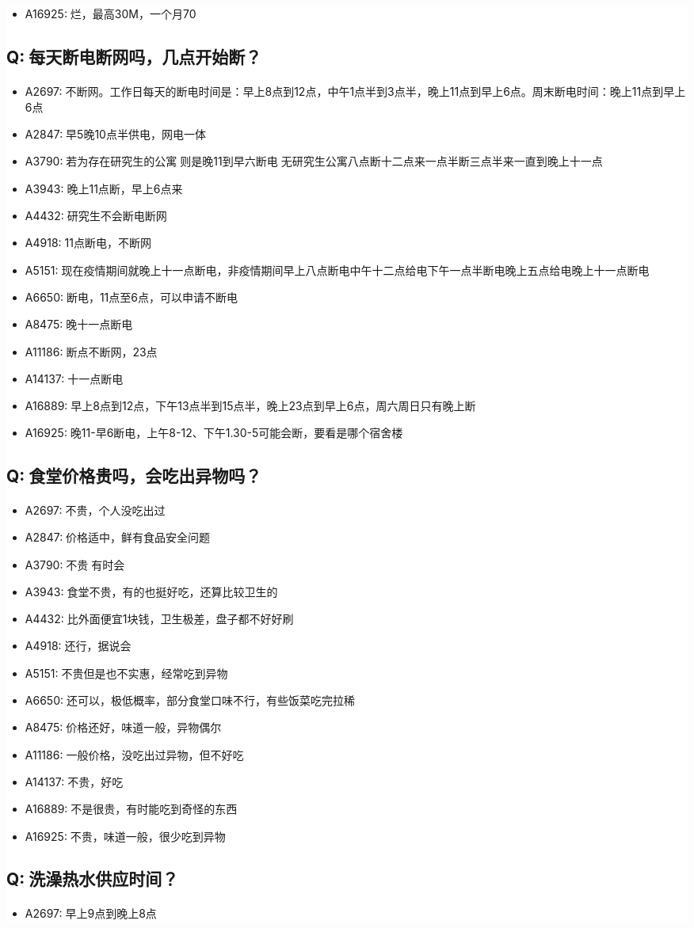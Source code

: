 - A16925: 烂，最高30M，一个月70

## Q: 每天断电断网吗，几点开始断？

- A2697: 不断网。工作日每天的断电时间是：早上8点到12点，中午1点半到3点半，晚上11点到早上6点。周末断电时间：晚上11点到早上6点

- A2847: 早5晚10点半供电，网电一体

- A3790: 若为存在研究生的公寓 则是晚11到早六断电 无研究生公寓八点断十二点来一点半断三点半来一直到晚上十一点

- A3943: 晚上11点断，早上6点来

- A4432: 研究生不会断电断网

- A4918: 11点断电，不断网

- A5151: 现在疫情期间就晚上十一点断电，非疫情期间早上八点断电中午十二点给电下午一点半断电晚上五点给电晚上十一点断电

- A6650: 断电，11点至6点，可以申请不断电

- A8475: 晚十一点断电

- A11186: 断点不断网，23点

- A14137: 十一点断电

- A16889: 早上8点到12点，下午13点半到15点半，晚上23点到早上6点，周六周日只有晚上断

- A16925: 晚11-早6断电，上午8-12、下午1.30-5可能会断，要看是哪个宿舍楼

## Q: 食堂价格贵吗，会吃出异物吗？

- A2697: 不贵，个人没吃出过

- A2847: 价格适中，鲜有食品安全问题

- A3790: 不贵 有时会

- A3943: 食堂不贵，有的也挺好吃，还算比较卫生的

- A4432: 比外面便宜1块钱，卫生极差，盘子都不好好刷

- A4918: 还行，据说会

- A5151: 不贵但是也不实惠，经常吃到异物

- A6650: 还可以，极低概率，部分食堂口味不行，有些饭菜吃完拉稀

- A8475: 价格还好，味道一般，异物偶尔

- A11186: 一般价格，没吃出过异物，但不好吃

- A14137: 不贵，好吃

- A16889: 不是很贵，有时能吃到奇怪的东西

- A16925: 不贵，味道一般，很少吃到异物

## Q: 洗澡热水供应时间？

- A2697: 早上9点到晚上8点
